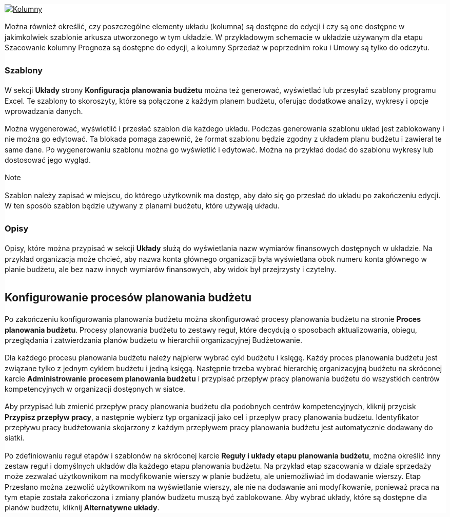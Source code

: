 [![Kolumny](./media/columns.png)](./media/columns.png) 

Można również określić, czy poszczególne elementy układu (kolumna) są dostępne do edycji i czy są one dostępne w jakimkolwiek szablonie arkusza utworzonego w tym układzie. W przykładowym schemacie w układzie używanym dla etapu Szacowanie kolumny Prognoza są dostępne do edycji, a kolumny Sprzedaż w poprzednim roku i Umowy są tylko do odczytu.

### <a name="templates"></a>Szablony

W sekcji **Układy** strony **Konfiguracja planowania budżetu** można też generować, wyświetlać lub przesyłać szablony programu Excel. Te szablony to skoroszyty, które są połączone z każdym planem budżetu, oferując dodatkowe analizy, wykresy i opcje wprowadzania danych. 

Można wygenerować, wyświetlić i przesłać szablon dla każdego układu. Podczas generowania szablonu układ jest zablokowany i nie można go edytować. Ta blokada pomaga zapewnić, że format szablonu będzie zgodny z układem planu budżetu i zawierał te same dane. Po wygenerowaniu szablonu można go wyświetlić i edytować. Można na przykład dodać do szablonu wykresy lub dostosować jego wygląd.

> [!NOTE] 
> Szablon należy zapisać w miejscu, do którego użytkownik ma dostęp, aby dało się go przesłać do układu po zakończeniu edycji. W ten sposób szablon będzie używany z planami budżetu, które używają układu.

### <a name="descriptions"></a>Opisy

Opisy, które można przypisać w sekcji **Układy** służą do wyświetlania nazw wymiarów finansowych dostępnych w układzie. Na przykład organizacja może chcieć, aby nazwa konta głównego organizacji była wyświetlana obok numeru konta głównego w planie budżetu, ale bez nazw innych wymiarów finansowych, aby widok był przejrzysty i czytelny.

## <a name="setting-up-budget-planning-processes"></a>Konfigurowanie procesów planowania budżetu

Po zakończeniu konfigurowania planowania budżetu można skonfigurować procesy planowania budżetu na stronie **Proces planowania budżetu**. Procesy planowania budżetu to zestawy reguł, które decydują o sposobach aktualizowania, obiegu, przeglądania i zatwierdzania planów budżetu w hierarchii organizacyjnej Budżetowanie. 

Dla każdego procesu planowania budżetu należy najpierw wybrać cykl budżetu i księgę. Każdy proces planowania budżetu jest związane tylko z jednym cyklem budżetu i jedną księgą. Następnie trzeba wybrać hierarchię organizacyjną budżetu na skróconej karcie **Administrowanie procesem planowania budżetu** i przypisać przepływ pracy planowania budżetu do wszystkich centrów kompetencyjnych w organizacji dostępnych w siatce. 

Aby przypisać lub zmienić przepływ pracy planowania budżetu dla podobnych centrów kompetencyjnych, kliknij przycisk **Przypisz przepływ pracy**, a następnie wybierz typ organizacji jako cel i przepływ pracy planowania budżetu. Identyfikator przepływu pracy budżetowania skojarzony z każdym przepływem pracy planowania budżetu jest automatycznie dodawany do siatki. 

Po zdefiniowaniu reguł etapów i szablonów na skróconej karcie **Reguły i układy etapu planowania budżetu**, można określić inny zestaw reguł i domyślnych układów dla każdego etapu planowania budżetu. Na przykład etap szacowania w dziale sprzedaży może zezwalać użytkownikom na modyfikowanie wierszy w planie budżetu, ale uniemożliwiać im dodawanie wierszy. Etap Przesłano można zezwolić użytkownikom na wyświetlanie wierszy, ale nie na dodawanie ani modyfikowanie, ponieważ praca na tym etapie została zakończona i zmiany planów budżetu muszą być zablokowane. Aby wybrać układy, które są dostępne dla planów budżetu, kliknij **Alternatywne układy**. 
